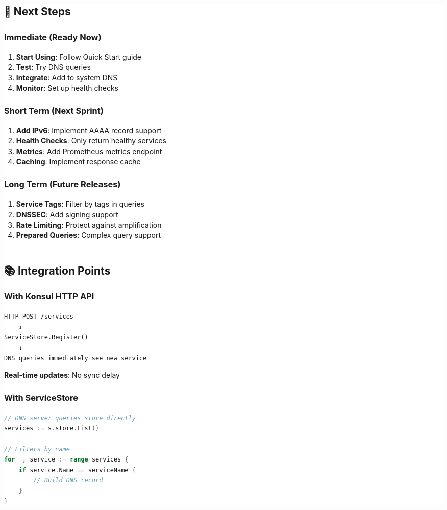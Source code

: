 
## 🚀 Next Steps

### Immediate (Ready Now)

1. **Start Using**: Follow Quick Start guide
2. **Test**: Try DNS queries
3. **Integrate**: Add to system DNS
4. **Monitor**: Set up health checks

### Short Term (Next Sprint)

1. **Add IPv6**: Implement AAAA record support
2. **Health Checks**: Only return healthy services
3. **Metrics**: Add Prometheus metrics endpoint
4. **Caching**: Implement response cache

### Long Term (Future Releases)

1. **Service Tags**: Filter by tags in queries
2. **DNSSEC**: Add signing support
3. **Rate Limiting**: Protect against amplification
4. **Prepared Queries**: Complex query support

---

## 📚 Integration Points

### With Konsul HTTP API

```
HTTP POST /services
    ↓
ServiceStore.Register()
    ↓
DNS queries immediately see new service
```

**Real-time updates**: No sync delay

### With ServiceStore

```go
// DNS server queries store directly
services := s.store.List()

// Filters by name
for _, service := range services {
    if service.Name == serviceName {
        // Build DNS record
    }
}
```
